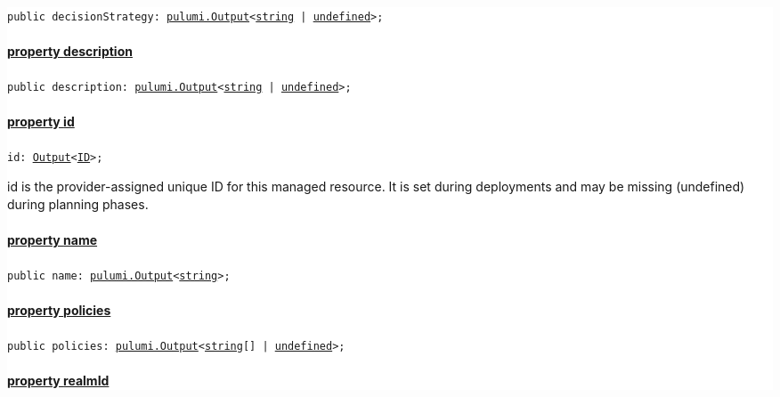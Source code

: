 <pre class="highlight"><code><span class='kd'>public </span>decisionStrategy: <a href='/docs/reference/pkg/nodejs/pulumi/pulumi/#Output'>pulumi.Output</a>&lt;<span class='kd'><a href='https://developer.mozilla.org/en-US/docs/Web/JavaScript/Reference/Global_Objects/String'>string</a></span> | <span class='kd'><a href='https://developer.mozilla.org/en-US/docs/Web/JavaScript/Reference/Global_Objects/undefined'>undefined</a></span>&gt;;</code></pre>
<h4 class="pdoc-member-header" id="ClientAuthorizationPermission-description">
<a class="pdoc-child-name" href="https://github.com/pulumi/pulumi-keycloak/blob/1d551cf7ecc66c1ce7bf00d8fadc16b50a234068/sdk/nodejs/openid/clientAuthorizationPermission.ts#L36">property <b>description</b></a>
</h4>

<pre class="highlight"><code><span class='kd'>public </span>description: <a href='/docs/reference/pkg/nodejs/pulumi/pulumi/#Output'>pulumi.Output</a>&lt;<span class='kd'><a href='https://developer.mozilla.org/en-US/docs/Web/JavaScript/Reference/Global_Objects/String'>string</a></span> | <span class='kd'><a href='https://developer.mozilla.org/en-US/docs/Web/JavaScript/Reference/Global_Objects/undefined'>undefined</a></span>&gt;;</code></pre>
<h4 class="pdoc-member-header" id="ClientAuthorizationPermission-id">
<a class="pdoc-child-name" href="https://github.com/pulumi/pulumi-keycloak/blob/1d551cf7ecc66c1ce7bf00d8fadc16b50a234068/sdk/nodejs/openid/clientAuthorizationPermission.ts#L7">property <b>id</b></a>
</h4>

<pre class="highlight"><code><span class='kd'></span>id: <a href='/docs/reference/pkg/nodejs/pulumi/pulumi/#Output'>Output</a>&lt;<a href='/docs/reference/pkg/nodejs/pulumi/pulumi/#ID'>ID</a>&gt;;</code></pre>

id is the provider-assigned unique ID for this managed resource.  It is set during
deployments and may be missing (undefined) during planning phases.

<h4 class="pdoc-member-header" id="ClientAuthorizationPermission-name">
<a class="pdoc-child-name" href="https://github.com/pulumi/pulumi-keycloak/blob/1d551cf7ecc66c1ce7bf00d8fadc16b50a234068/sdk/nodejs/openid/clientAuthorizationPermission.ts#L37">property <b>name</b></a>
</h4>

<pre class="highlight"><code><span class='kd'>public </span>name: <a href='/docs/reference/pkg/nodejs/pulumi/pulumi/#Output'>pulumi.Output</a>&lt;<span class='kd'><a href='https://developer.mozilla.org/en-US/docs/Web/JavaScript/Reference/Global_Objects/String'>string</a></span>&gt;;</code></pre>
<h4 class="pdoc-member-header" id="ClientAuthorizationPermission-policies">
<a class="pdoc-child-name" href="https://github.com/pulumi/pulumi-keycloak/blob/1d551cf7ecc66c1ce7bf00d8fadc16b50a234068/sdk/nodejs/openid/clientAuthorizationPermission.ts#L38">property <b>policies</b></a>
</h4>

<pre class="highlight"><code><span class='kd'>public </span>policies: <a href='/docs/reference/pkg/nodejs/pulumi/pulumi/#Output'>pulumi.Output</a>&lt;<span class='kd'><a href='https://developer.mozilla.org/en-US/docs/Web/JavaScript/Reference/Global_Objects/String'>string</a></span>[] | <span class='kd'><a href='https://developer.mozilla.org/en-US/docs/Web/JavaScript/Reference/Global_Objects/undefined'>undefined</a></span>&gt;;</code></pre>
<h4 class="pdoc-member-header" id="ClientAuthorizationPermission-realmId">
<a class="pdoc-child-name" href="https://github.com/pulumi/pulumi-keycloak/blob/1d551cf7ecc66c1ce7bf00d8fadc16b50a234068/sdk/nodejs/openid/clientAuthorizationPermission.ts#L39">property <b>realmId</b></a>
</h4>
